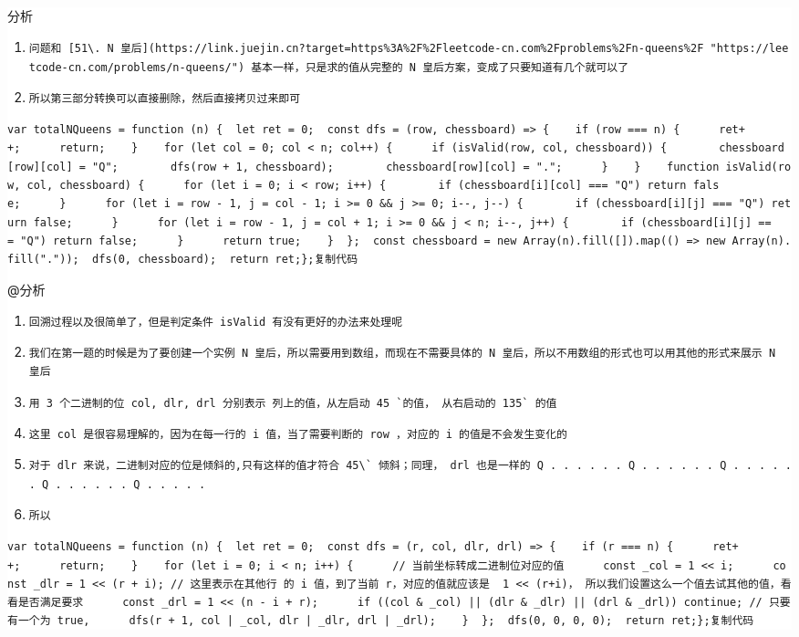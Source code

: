 分析

1.  ```
    问题和 [51\. N 皇后](https://link.juejin.cn?target=https%3A%2F%2Fleetcode-cn.com%2Fproblems%2Fn-queens%2F "https://leetcode-cn.com/problems/n-queens/") 基本一样，只是求的值从完整的 N 皇后方案，变成了只要知道有几个就可以了
    ```
    
2.  ```
    所以第三部分转换可以直接删除，然后直接拷贝过来即可
    ```
    

```
var totalNQueens = function (n) {  let ret = 0;  const dfs = (row, chessboard) => {    if (row === n) {      ret++;      return;    }    for (let col = 0; col < n; col++) {      if (isValid(row, col, chessboard)) {        chessboard[row][col] = "Q";        dfs(row + 1, chessboard);        chessboard[row][col] = ".";      }    }    function isValid(row, col, chessboard) {      for (let i = 0; i < row; i++) {        if (chessboard[i][col] === "Q") return false;      }      for (let i = row - 1, j = col - 1; i >= 0 && j >= 0; i--, j--) {        if (chessboard[i][j] === "Q") return false;      }      for (let i = row - 1, j = col + 1; i >= 0 && j < n; i--, j++) {        if (chessboard[i][j] === "Q") return false;      }      return true;    }  };  const chessboard = new Array(n).fill([]).map(() => new Array(n).fill("."));  dfs(0, chessboard);  return ret;};复制代码
```

@分析

1.  ```
    回溯过程以及很简单了，但是判定条件 isValid 有没有更好的办法来处理呢
    ```
    
2.  ```
    我们在第一题的时候是为了要创建一个实例 N 皇后，所以需要用到数组，而现在不需要具体的 N 皇后，所以不用数组的形式也可以用其他的形式来展示 N 皇后
    ```
    
3.  ```
    用 3 个二进制的位 col, dlr, drl 分别表示 列上的值，从左启动 45 `的值， 从右启动的 135` 的值
    ```
    
4.  ```
    这里 col 是很容易理解的，因为在每一行的 i 值，当了需要判断的 row ，对应的 i 的值是不会发生变化的
    ```
    
5.  ```
    对于 dlr 来说，二进制对应的位是倾斜的,只有这样的值才符合 45\` 倾斜；同理， drl 也是一样的 Q . . . . . . Q . . . . . . Q . . . . . . Q . . . . . . Q . . . . .
    ```
    
6.  ```
    所以
    ```
    

```
var totalNQueens = function (n) {  let ret = 0;  const dfs = (r, col, dlr, drl) => {    if (r === n) {      ret++;      return;    }    for (let i = 0; i < n; i++) {      // 当前坐标转成二进制位对应的值      const _col = 1 << i;      const _dlr = 1 << (r + i); // 这里表示在其他行 的 i 值，到了当前 r，对应的值就应该是  1 << (r+i)， 所以我们设置这么一个值去试其他的值，看看是否满足要求      const _drl = 1 << (n - i + r);      if ((col & _col) || (dlr & _dlr) || (drl & _drl)) continue; // 只要有一个为 true,      dfs(r + 1, col | _col, dlr | _dlr, drl | _drl);    }  };  dfs(0, 0, 0, 0);  return ret;};复制代码
```
